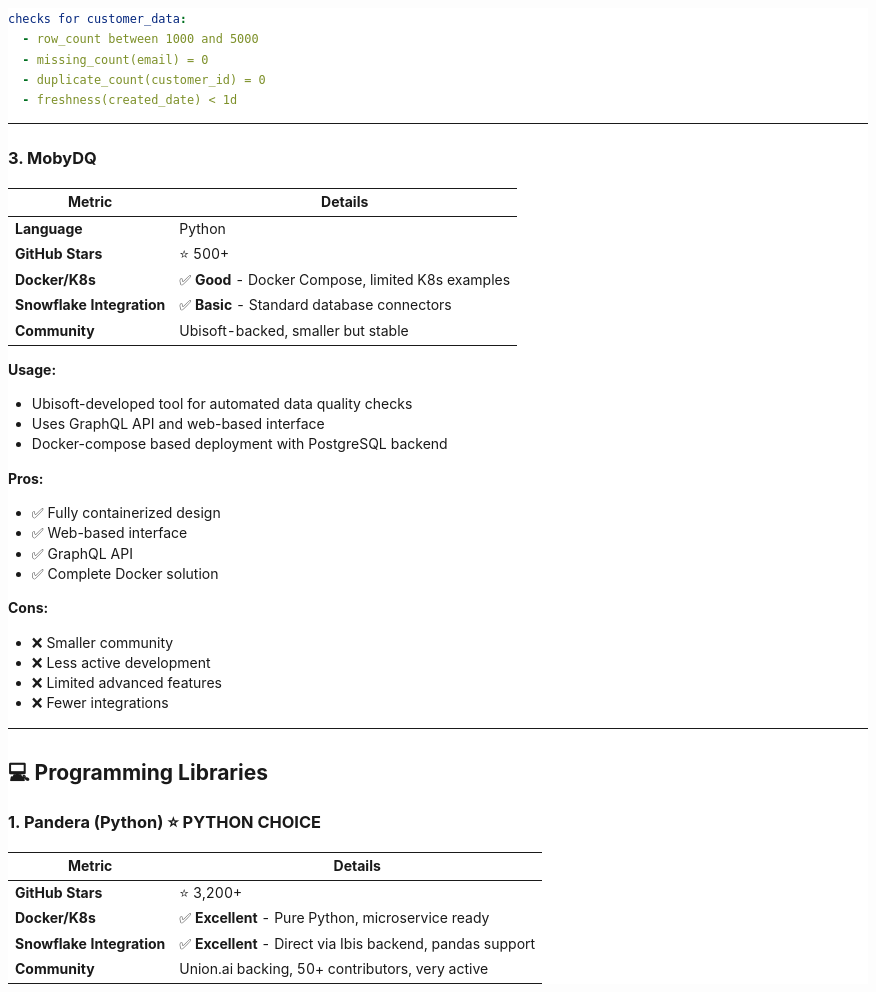 ```yaml
checks for customer_data:
  - row_count between 1000 and 5000
  - missing_count(email) = 0
  - duplicate_count(customer_id) = 0
  - freshness(created_date) < 1d
```

-----

### 3. MobyDQ

|**Metric**               |**Details**                                      |
|-------------------------|-------------------------------------------------|
|**Language**             |Python                                           |
|**GitHub Stars**         |⭐ 500+                                           |
|**Docker/K8s**           |✅ **Good** - Docker Compose, limited K8s examples|
|**Snowflake Integration**|✅ **Basic** - Standard database connectors       |
|**Community**            |Ubisoft-backed, smaller but stable               |

**Usage:**

- Ubisoft-developed tool for automated data quality checks
- Uses GraphQL API and web-based interface
- Docker-compose based deployment with PostgreSQL backend

**Pros:**

- ✅ Fully containerized design
- ✅ Web-based interface
- ✅ GraphQL API
- ✅ Complete Docker solution

**Cons:**

- ❌ Smaller community
- ❌ Less active development
- ❌ Limited advanced features
- ❌ Fewer integrations

-----

## 💻 Programming Libraries

### 1. Pandera (Python) ⭐ **PYTHON CHOICE**

|**Metric**               |**Details**                                              |
|-------------------------|---------------------------------------------------------|
|**GitHub Stars**         |⭐ 3,200+                                                 |
|**Docker/K8s**           |✅ **Excellent** - Pure Python, microservice ready        |
|**Snowflake Integration**|✅ **Excellent** - Direct via Ibis backend, pandas support|
|**Community**            |Union.ai backing, 50+ contributors, very active          |
